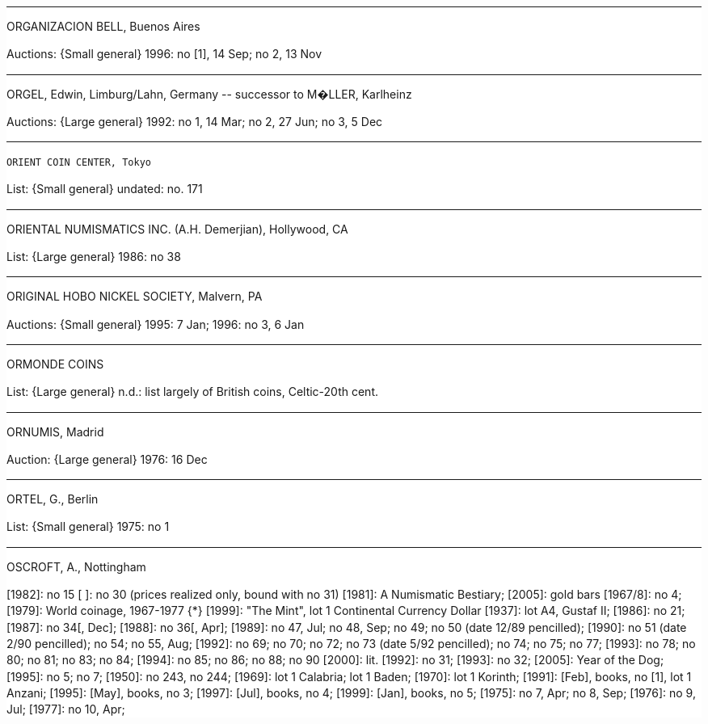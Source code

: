 -----------------------------------

ORGANIZACION BELL, Buenos Aires

Auctions:  {Small general}
 1996:  no [1], 14 Sep;  no 2, 13 Nov

-----------------------------------

ORGEL, Edwin, Limburg/Lahn, Germany
   -- successor to M�LLER, Karlheinz

Auctions:  {Large general}
 1992:  no 1, 14 Mar;   no 2, 27 Jun;   no 3,   5 Dec

-----------------------------------

    ORIENT COIN CENTER, Tokyo

List:   {Small general}
 undated:  no. 171

-----------------------------------

ORIENTAL NUMISMATICS INC. (A.H. Demerjian), Hollywood, CA

List:  {Large general}
 1986:  no 38

-----------------------------------

ORIGINAL HOBO NICKEL SOCIETY, Malvern, PA

Auctions:   {Small general}
 1995:   7 Jan;
 1996:  no 3, 6 Jan

-----------------------------------

ORMONDE COINS

List:  {Large general}
  n.d.:  list largely of British coins, Celtic-20th cent.

-----------------------------------

ORNUMIS, Madrid

Auction:   {Large general}
 1976:  16 Dec

-----------------------------------

ORTEL, G., Berlin

List:  {Small general}
 1975:  no 1

-----------------------------------

OSCROFT, A., Nottingham


[1982]:  no 15
 [    ]:  no 30 (prices realized only, bound with no 31)
 [1981]:  A Numismatic Bestiary;
 [2005]:  gold bars
[1967/8]:  no 4;
 [1979]:  World coinage, 1967-1977 {*}
 [1999]:  "The Mint", lot 1 Continental Currency Dollar
 [1937]:  lot A4, Gustaf II;
[1986]:     no 21;
[1987]:     no 34[, Dec];
[1988]:     no 36[, Apr];
[1989]:     no 47, Jul;  no 48, Sep;  no 49;  no 50 (date 12/89 pencilled);
[1990]:     no 51 (date 2/90 pencilled);  no 54;  no 55, Aug;
[1992]:     no 69;  no 70;  no 72;  no 73 (date 5/92 pencilled);  no 74;  no 75;  no 77;
[1993]:     no 78;  no 80;  no 81;  no 83;  no 84;
[1994]:     no 85;  no 86;  no 88;  no 90
 [2000]:  lit.
 [1992]:  no 31;
 [1993]:  no 32;
 [2005]:  Year of the Dog;
 [1995]:  no  5;  no  7;
 [1950]:  no 243, no 244;
 [1969]:  lot 1 Calabria;  lot 1 Baden;
 [1970]:  lot 1 Korinth;
 [1991]:  [Feb],   books, no [1], lot 1 Anzani;
 [1995]:  [May],  books, no 3;
 [1997]:  [Jul],     books, no 4;
 [1999]:  [Jan],    books, no 5;
 [1975]:  no   7, Apr;  no  8, Sep;
 [1976]:  no   9, Jul;
 [1977]:  no 10, Apr;